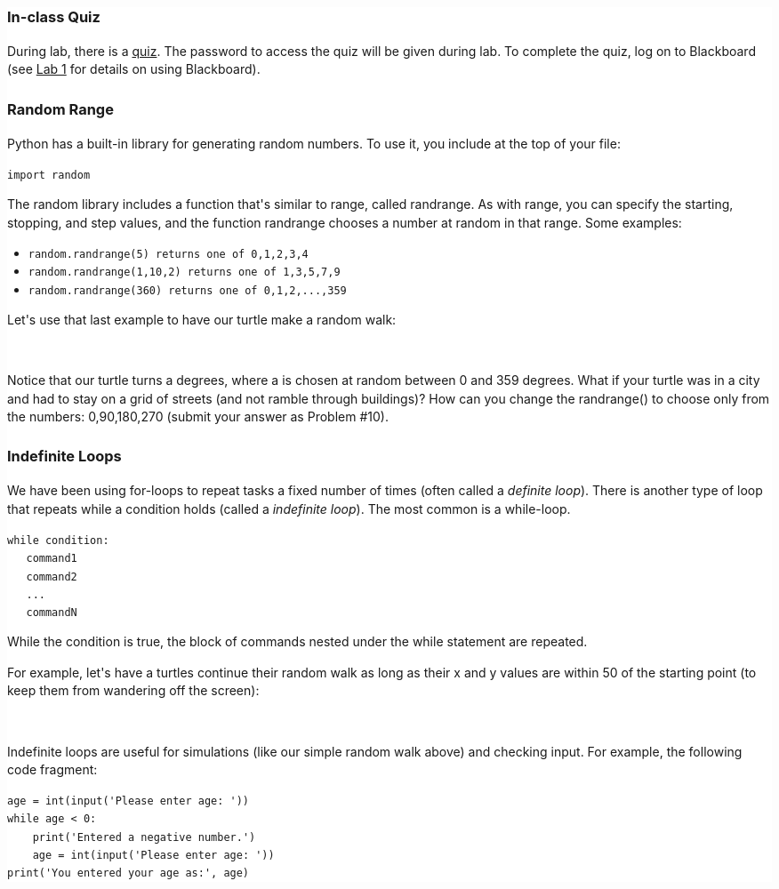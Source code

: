 ### In-class Quiz

During lab, there is a [quiz](quizzes.html). The password to access the quiz will be given during lab. To complete the quiz, log on to Blackboard (see [Lab 1](lab_01.html) for details on using Blackboard).

### Random Range

Python has a built-in library for generating random numbers. To use it, you include at the top of your file:

    import random

The random library includes a function that's similar to range, called randrange. As with range, you can specify the starting, stopping, and step values, and the function randrange chooses a number at random in that range. Some examples:

*   `random.randrange(5) returns one of 0,1,2,3,4`
*   `random.randrange(1,10,2) returns one of 1,3,5,7,9`
*   `random.randrange(360) returns one of 0,1,2,...,359`

Let's use that last example to have our turtle make a random walk:  
<iframe width="100%" height="400" frameborder="1" src="https://trinket.io/embed/python/ab6cddc880"></iframe><br>  

Notice that our turtle turns a degrees, where a is chosen at random between 0 and 359 degrees. What if your turtle was in a city and had to stay on a grid of streets (and not ramble through buildings)? How can you change the randrange() to choose only from the numbers: 0,90,180,270 (submit your answer as Problem #10).

### Indefinite Loops

We have been using for-loops to repeat tasks a fixed number of times (often called a _definite loop_). There is another type of loop that repeats while a condition holds (called a _indefinite loop_). The most common is a while-loop.

    while condition:
       command1
       command2
       ...
       commandN

While the condition is true, the block of commands nested under the while statement are repeated.

For example, let's have a turtles continue their random walk as long as their x and y values are within 50 of the starting point (to keep them from wandering off the screen):  
<iframe width="100%" height="400" frameborder="1" src="https://trinket.io/embed/python/6738c47304"></iframe><br>  

Indefinite loops are useful for simulations (like our simple random walk above) and checking input. For example, the following code fragment:

    age = int(input('Please enter age: '))
    while age < 0:
        print('Entered a negative number.')
        age = int(input('Please enter age: '))
    print('You entered your age as:', age)
